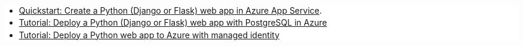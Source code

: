 * [Quickstart: Create a Python (Django or Flask) web app in Azure App Service](/azure/app-service/quickstart-python).
* [Tutorial: Deploy a Python (Django or Flask) web app with PostgreSQL in Azure](/azure/app-service/tutorial-python-postgresql-app)
* [Tutorial: Deploy a Python web app to Azure with managed identity](./tutorial-python-managed-identity-01.md)